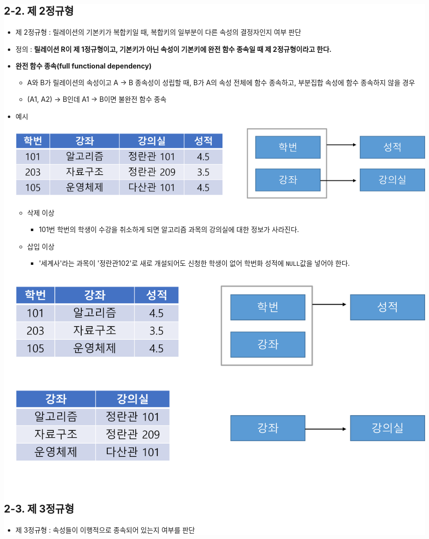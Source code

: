 ## 2-2. **제 2정규형**
- 제 2정규형 : 릴레이션의 기본키가 복합키일 때, 복합키의 일부분이 다른 속성의 결정자인지 여부 판단<br>

- 정의 : **릴레이션 R이 제 1정규형이고, 기본키가 아닌 속성이 기본키에 완전 함수 종속일 때 제 2정규형이라고 한다.**
- **완전 함수 종속(full functional dependency)**
  - A와 B가 릴레이션의 속성이고 A -> B 종속성이 성립할 때, B가 A의 속성 전체에 함수 종속하고, 부분집합 속성에 함수 종속하지 않을 경우<br>

  - (A1, A2) -> B인데 A1 -> B이면 불완전 함수 종속
- 예시
  
  ![제 2정규형](../../img/2junguu.png)
  <br>

  - 삭제 이상<br>

    - 101번 학번의 학생이 수강을 취소하게 되면 알고리즘 과목의 강의실에 대한 정보가 사라진다.
  - 삽입 이상
    - '세계사'라는 과목이 '정란관102'로 새로 개설되어도 신청한 학생이 없어 학번화 성적에 `NULL`값을 넣어야 한다.<br><br>

  ![제 2정규형_2](../../img/2junguu2.png)
<br><br><br>

## 2-3. **제 3정규형**
- 제 3정규형 : 속성들이 이행적으로 종속되어 있는지 여부를 판단<br>
